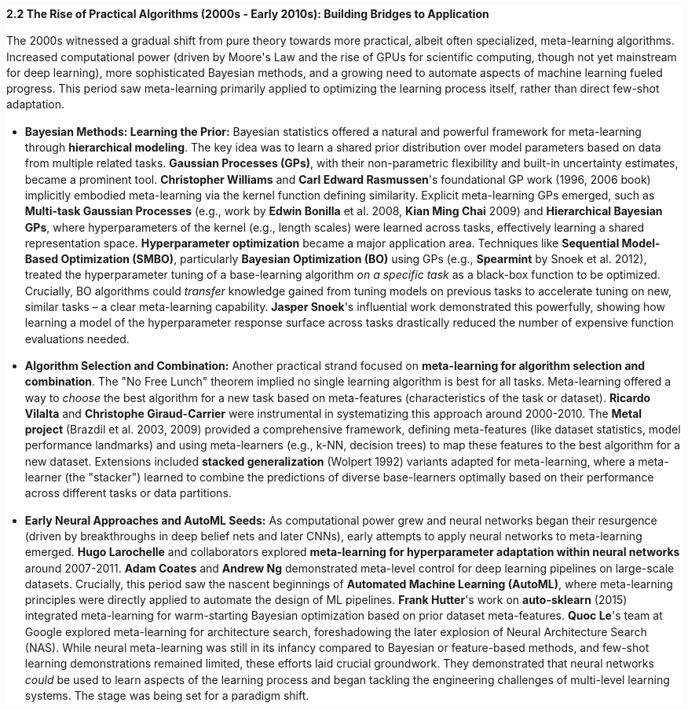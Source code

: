 **2.2 The Rise of Practical Algorithms (2000s - Early 2010s): Building Bridges to Application**

The 2000s witnessed a gradual shift from pure theory towards more practical, albeit often specialized, meta-learning algorithms. Increased computational power (driven by Moore's Law and the rise of GPUs for scientific computing, though not yet mainstream for deep learning), more sophisticated Bayesian methods, and a growing need to automate aspects of machine learning fueled progress. This period saw meta-learning primarily applied to optimizing the learning process itself, rather than direct few-shot adaptation.

*   **Bayesian Methods: Learning the Prior:** Bayesian statistics offered a natural and powerful framework for meta-learning through **hierarchical modeling**. The key idea was to learn a shared prior distribution over model parameters based on data from multiple related tasks. **Gaussian Processes (GPs)**, with their non-parametric flexibility and built-in uncertainty estimates, became a prominent tool. **Christopher Williams** and **Carl Edward Rasmussen**'s foundational GP work (1996, 2006 book) implicitly embodied meta-learning via the kernel function defining similarity. Explicit meta-learning GPs emerged, such as **Multi-task Gaussian Processes** (e.g., work by **Edwin Bonilla** et al. 2008, **Kian Ming Chai** 2009) and **Hierarchical Bayesian GPs**, where hyperparameters of the kernel (e.g., length scales) were learned across tasks, effectively learning a shared representation space. **Hyperparameter optimization** became a major application area. Techniques like **Sequential Model-Based Optimization (SMBO)**, particularly **Bayesian Optimization (BO)** using GPs (e.g., **Spearmint** by Snoek et al. 2012), treated the hyperparameter tuning of a base-learning algorithm *on a specific task* as a black-box function to be optimized. Crucially, BO algorithms could *transfer* knowledge gained from tuning models on previous tasks to accelerate tuning on new, similar tasks – a clear meta-learning capability. **Jasper Snoek**'s influential work demonstrated this powerfully, showing how learning a model of the hyperparameter response surface across tasks drastically reduced the number of expensive function evaluations needed.

*   **Algorithm Selection and Combination:** Another practical strand focused on **meta-learning for algorithm selection and combination**. The "No Free Lunch" theorem implied no single learning algorithm is best for all tasks. Meta-learning offered a way to *choose* the best algorithm for a new task based on meta-features (characteristics of the task or dataset). **Ricardo Vilalta** and **Christophe Giraud-Carrier** were instrumental in systematizing this approach around 2000-2010. The **Metal project** (Brazdil et al. 2003, 2009) provided a comprehensive framework, defining meta-features (like dataset statistics, model performance landmarks) and using meta-learners (e.g., k-NN, decision trees) to map these features to the best algorithm for a new dataset. Extensions included **stacked generalization** (Wolpert 1992) variants adapted for meta-learning, where a meta-learner (the "stacker") learned to combine the predictions of diverse base-learners optimally based on their performance across different tasks or data partitions.

*   **Early Neural Approaches and AutoML Seeds:** As computational power grew and neural networks began their resurgence (driven by breakthroughs in deep belief nets and later CNNs), early attempts to apply neural networks to meta-learning emerged. **Hugo Larochelle** and collaborators explored **meta-learning for hyperparameter adaptation within neural networks** around 2007-2011. **Adam Coates** and **Andrew Ng** demonstrated meta-level control for deep learning pipelines on large-scale datasets. Crucially, this period saw the nascent beginnings of **Automated Machine Learning (AutoML)**, where meta-learning principles were directly applied to automate the design of ML pipelines. **Frank Hutter**'s work on **auto-sklearn** (2015) integrated meta-learning for warm-starting Bayesian optimization based on prior dataset meta-features. **Quoc Le**'s team at Google explored meta-learning for architecture search, foreshadowing the later explosion of Neural Architecture Search (NAS). While neural meta-learning was still in its infancy compared to Bayesian or feature-based methods, and few-shot learning demonstrations remained limited, these efforts laid crucial groundwork. They demonstrated that neural networks *could* be used to learn aspects of the learning process and began tackling the engineering challenges of multi-level learning systems. The stage was being set for a paradigm shift.
